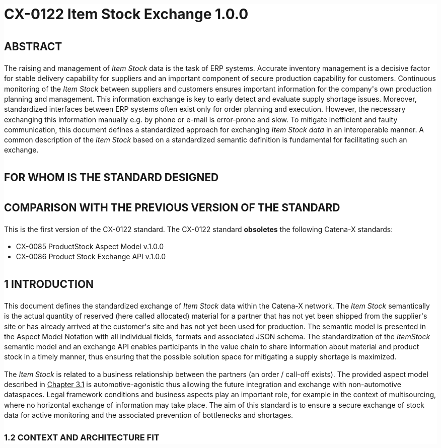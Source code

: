 # CX-0122 Item Stock Exchange 1.0.0

## ABSTRACT

The raising and management of *Item Stock* data is the task of ERP systems. Accurate inventory
management is a decisive factor for stable delivery capability for suppliers and an important
component of secure production capability for customers. Continuous monitoring of the *Item Stock*
between suppliers and customers ensures important information for the company's own production
planning and management. This information exchange is key to early detect and evaluate supply
shortage issues. Moreover, standardized interfaces between ERP systems often exist only for order
planning and execution. However, the necessary exchanging this information manually e.g. by phone or
e-mail is error-prone and slow. To mitigate inefficient and faulty communication, this document
defines a standardized approach for exchanging *Item Stock data* in an interoperable manner. A
common description of the *Item Stock* based on a standardized semantic definition is fundamental
for facilitating such an exchange.

## FOR WHOM IS THE STANDARD DESIGNED

## COMPARISON WITH THE PREVIOUS VERSION OF THE STANDARD

This is the first version of the CX-0122 standard. The CX-0122 standard **obsoletes** the following
Catena-X standards:

- CX-0085 ProductStock Aspect Model v.1.0.0
- CX-0086 Product Stock Exchange API v.1.0.0

## 1 INTRODUCTION

This document defines the standardized exchange of *Item Stock* data within the Catena-X network.
The *Item Stock* semantically is the actual quantity of reserved (here called allocated) material
for a partner that has not yet been shipped from the supplier's site or has already arrived at the
customer's site and has not yet been used for production. The semantic model is presented in the
Aspect Model Notation with all individual fields, formats and associated JSON schema. The
standardization of the *ItemStock* semantic model and an exchange API enables participants in the
value chain to share information about material and product stock in a timely manner, thus ensuring
that the possible solution space for mitigating a supply shortage is maximized.

The *Item Stock* is related to a business relationship between the partners (an order / call-off
exists). The provided aspect model described in [Chapter 3.1](#31-item-stock-aspect-model) is automotive-agonistic thus allowing
the future integration and exchange with non-automotive dataspaces. Legal framework conditions and
business aspects play an important role, for example in the context of multisourcing, where no
horizontal exchange of information may take place. The aim of this standard is to ensure a secure
exchange of stock data for active monitoring and the associated prevention of bottlenecks and
shortages.

### 1.2 CONTEXT AND ARCHITECTURE FIT
